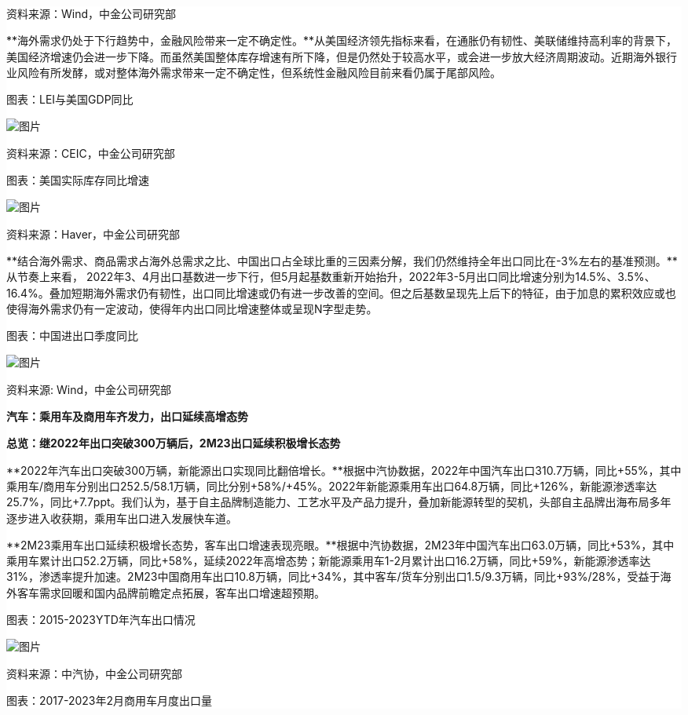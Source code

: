 
资料来源：Wind，中金公司研究部


**海外需求仍处于下行趋势中，金融风险带来一定不确定性。**从美国经济领先指标来看，在通胀仍有韧性、美联储维持高利率的背景下，美国经济增速仍会进一步下降。而虽然美国整体库存增速有所下降，但是仍然处于较高水平，或会进一步放大经济周期波动。近期海外银行业风险有所发酵，或对整体海外需求带来一定不确定性，但系统性金融风险目前来看仍属于尾部风险。


图表：LEI与美国GDP同比


![图片](https://image.cubox.pro/article/2023041211145978185/77944.jpg?imageMogr2/quality/90/ignore-error/1)


资料来源：CEIC，中金公司研究部


图表：美国实际库存同比增速


![图片](https://image.cubox.pro/article/2023041211145996848/18964.jpg?imageMogr2/quality/90/ignore-error/1)


资料来源：Haver，中金公司研究部


**结合海外需求、商品需求占海外总需求之比、中国出口占全球比重的三因素分解，我们仍然维持全年出口同比在-3%左右的基准预测。**从节奏上来看， 2022年3、4月出口基数进一步下行，但5月起基数重新开始抬升，2022年3-5月出口同比增速分别为14.5%、3.5%、16.4%。叠加短期海外需求仍有韧性，出口同比增速或仍有进一步改善的空间。但之后基数呈现先上后下的特征，由于加息的累积效应或也使得海外需求仍有一定波动，使得年内出口同比增速整体或呈现N字型走势。


图表：中国进出口季度同比


![图片](https://image.cubox.pro/article/2023041211145947252/36129.jpg?imageMogr2/quality/90/ignore-error/1)


资料来源: Wind，中金公司研究部


**汽车：乘用车及商用车齐发力，出口延续高增态势**


**总览：继2022年出口突破300万辆后，2M23出口延续积极增长态势**


**2022年汽车出口突破300万辆，新能源出口实现同比翻倍增长。**根据中汽协数据，2022年中国汽车出口310.7万辆，同比+55%，其中乘用车/商用车分别出口252.5/58.1万辆，同比分别+58%/+45%。2022年新能源乘用车出口64.8万辆，同比+126%，新能源渗透率达25.7%，同比+7.7ppt。我们认为，基于自主品牌制造能力、工艺水平及产品力提升，叠加新能源转型的契机，头部自主品牌出海布局多年逐步进入收获期，乘用车出口进入发展快车道。

**2M23乘用车出口延续积极增长态势，客车出口增速表现亮眼。**根据中汽协数据，2M23年中国汽车出口63.0万辆，同比+53%，其中乘用车累计出口52.2万辆，同比+58%，延续2022年高增态势；新能源乘用车1-2月累计出口16.2万辆，同比+59%，新能源渗透率达31%，渗透率提升加速。2M23中国商用车出口10.8万辆，同比+34%，其中客车/货车分别出口1.5/9.3万辆，同比+93%/28%，受益于海外客车需求回暖和国内品牌前瞻定点拓展，客车出口增速超预期。


图表：2015-2023YTD年汽车出口情况


![图片](https://image.cubox.pro/article/2023041211150046287/20153.jpg?imageMogr2/quality/90/ignore-error/1)


资料来源：中汽协，中金公司研究部


图表：2017-2023年2月商用车月度出口量
